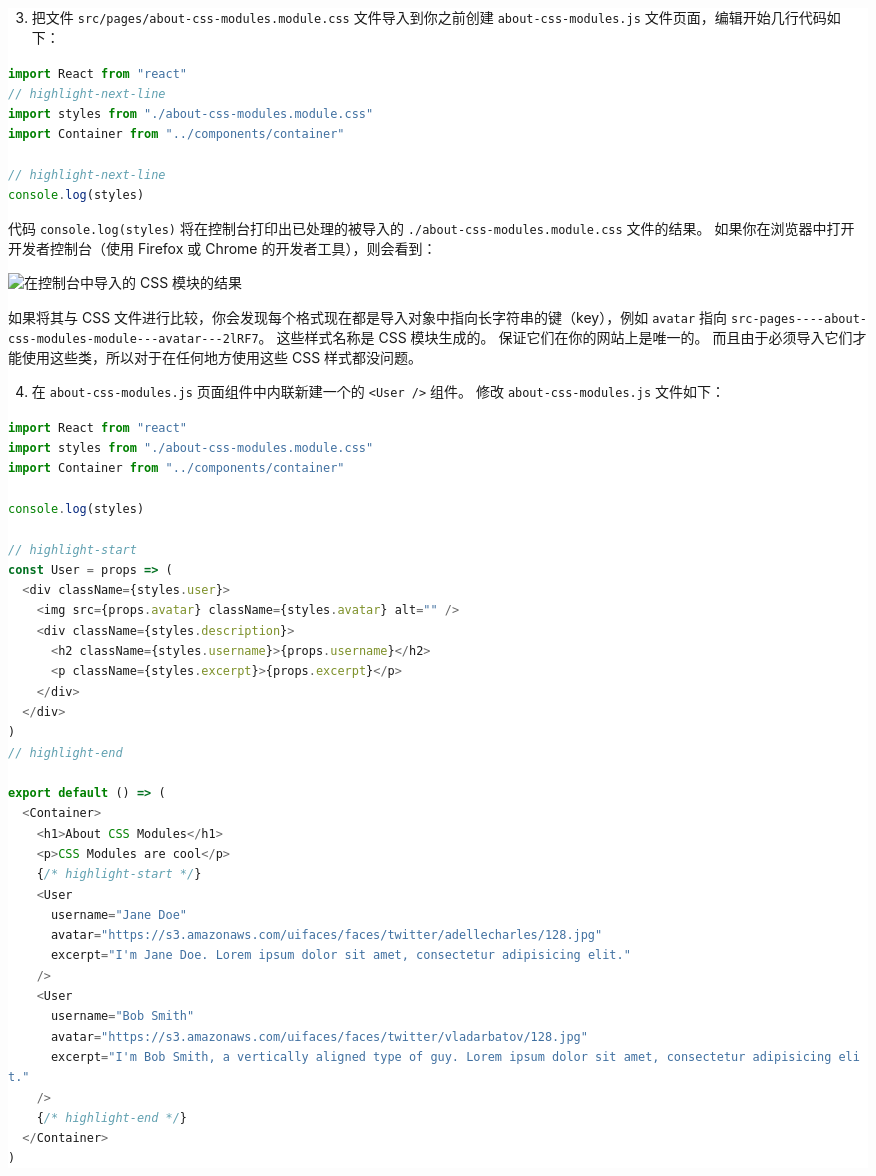 3. 把文件 `src/pages/about-css-modules.module.css` 文件导入到你之前创建 `about-css-modules.js` 文件页面，编辑开始几行代码如下：

```javascript:title=src/pages/about-css-modules.js
import React from "react"
// highlight-next-line
import styles from "./about-css-modules.module.css"
import Container from "../components/container"

// highlight-next-line
console.log(styles)
```

代码 `console.log(styles)` 将在控制台打印出已处理的被导入的 `./about-css-modules.module.css` 文件的结果。 如果你在浏览器中打开开发者控制台（使用 Firefox 或 Chrome 的开发者工具），则会看到：

![在控制台中导入的 CSS 模块的结果](https://github.com/gatsbyjs/gatsby/raw/master/docs/tutorial/part-two/css-modules-console.png)

如果将其与 CSS 文件进行比较，你会发现每个格式现在都是导入对象中指向长字符串的键（key），例如 `avatar` 指向 `src-pages----about-css-modules-module---avatar---2lRF7`。 这些样式名称是 CSS 模块生成的。 保证它们在你的网站上是唯一的。 而且由于必须导入它们才能使用这些类，所以对于在任何地方使用这些 CSS 样式都没问题。

4. 在 `about-css-modules.js` 页面组件中内联新建一个的 `<User />` 组件。 修改 `about-css-modules.js` 文件如下：

```jsx:title=src/pages/about-css-modules.js
import React from "react"
import styles from "./about-css-modules.module.css"
import Container from "../components/container"

console.log(styles)

// highlight-start
const User = props => (
  <div className={styles.user}>
    <img src={props.avatar} className={styles.avatar} alt="" />
    <div className={styles.description}>
      <h2 className={styles.username}>{props.username}</h2>
      <p className={styles.excerpt}>{props.excerpt}</p>
    </div>
  </div>
)
// highlight-end

export default () => (
  <Container>
    <h1>About CSS Modules</h1>
    <p>CSS Modules are cool</p>
    {/* highlight-start */}
    <User
      username="Jane Doe"
      avatar="https://s3.amazonaws.com/uifaces/faces/twitter/adellecharles/128.jpg"
      excerpt="I'm Jane Doe. Lorem ipsum dolor sit amet, consectetur adipisicing elit."
    />
    <User
      username="Bob Smith"
      avatar="https://s3.amazonaws.com/uifaces/faces/twitter/vladarbatov/128.jpg"
      excerpt="I'm Bob Smith, a vertically aligned type of guy. Lorem ipsum dolor sit amet, consectetur adipisicing elit."
    />
    {/* highlight-end */}
  </Container>
)
```

